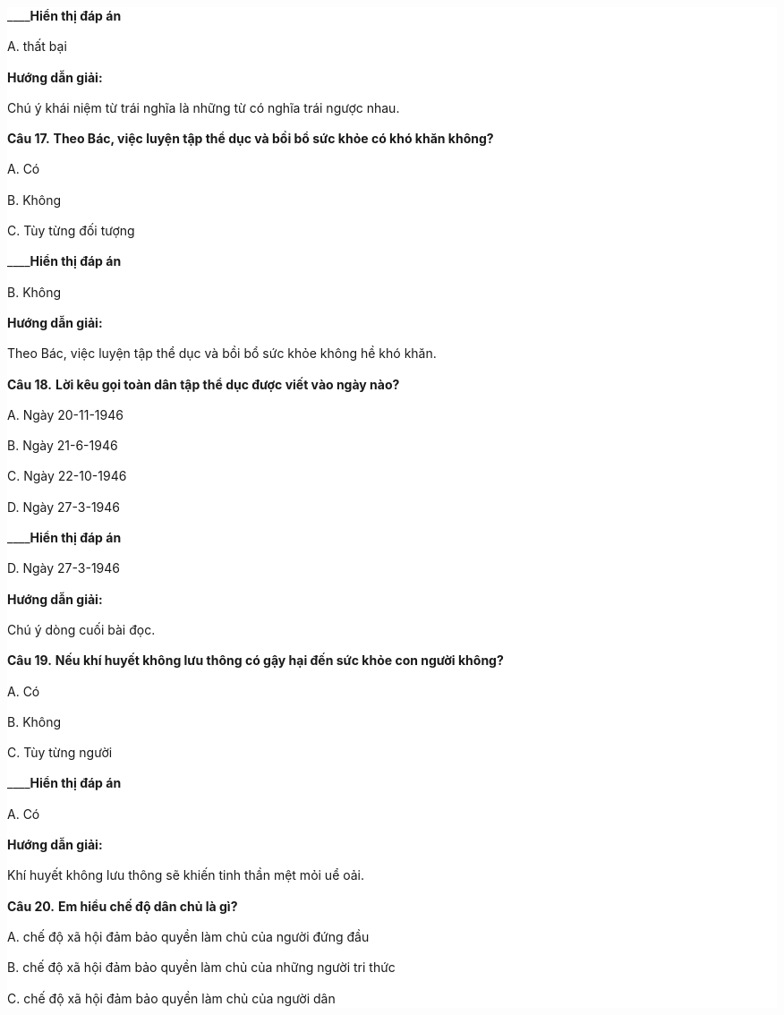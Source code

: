 ____**Hiển thị đáp án**

A. thất bại

**Hướng dẫn giải:**

Chú ý khái niệm từ trái nghĩa là những từ có nghĩa trái ngược nhau. 

**Câu 17.** **Theo Bác, việc luyện tập thể dục và bồi bổ sức khỏe có khó khăn không?**

A. Có

B. Không

C. Tùy từng đối tượng

____**Hiển thị đáp án**

B. Không

**Hướng dẫn giải:**

Theo Bác, việc luyện tập thể dục và bồi bổ sức khỏe không hề khó khăn.

**Câu 18.** **Lời kêu gọi toàn dân tập thể dục được viết vào ngày nào?**

A. Ngày 20-11-1946

B. Ngày 21-6-1946

C. Ngày 22-10-1946

D. Ngày 27-3-1946

____**Hiển thị đáp án**

D. Ngày 27-3-1946

**Hướng dẫn giải:**

Chú ý dòng cuối bài đọc.

**Câu 19.** **Nếu khí huyết không lưu thông có gậy hại đến sức khỏe con người không?**

A. Có

B. Không

C. Tùy từng người

____**Hiển thị đáp án**

A. Có

**Hướng dẫn giải:**

Khí huyết không lưu thông sẽ khiến tinh thần mệt mỏi uể oải.

**Câu 20.** **Em hiểu chế độ dân chủ là gì?**

A. chế độ xã hội đảm bảo quyền làm chủ của người đứng đầu

B. chế độ xã hội đảm bảo quyền làm chủ của những người tri thức

C. chế độ xã hội đảm bảo quyền làm chủ của người dân
